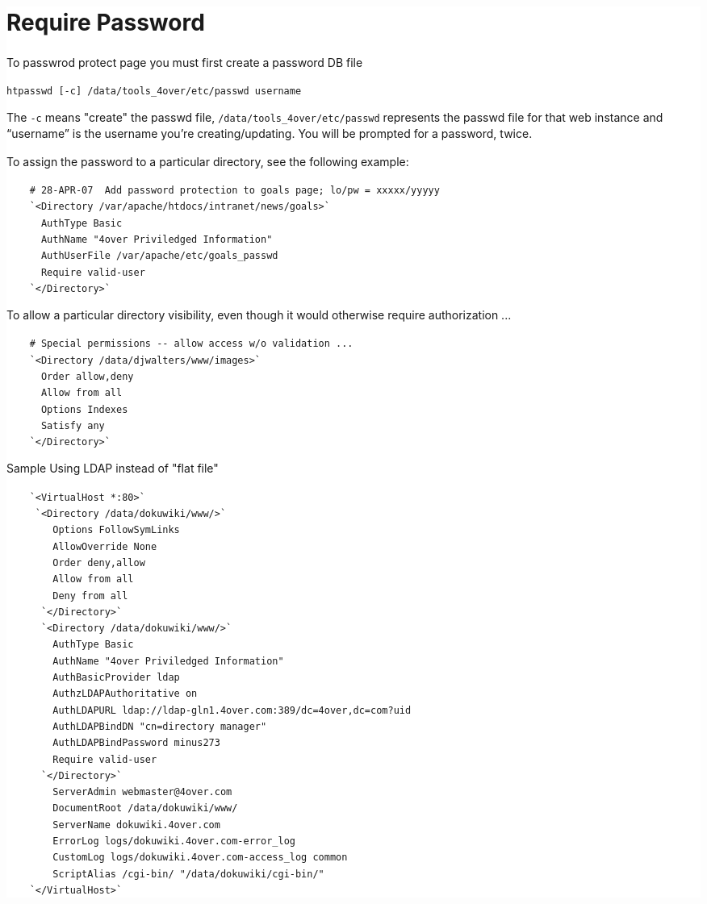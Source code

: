 # Require Password

To passwrod protect page you must first create a password DB file

	
`htpasswd [-c] /data/tools_4over/etc/passwd username`

The `-c` means "create" the passwd file, `/data/tools_4over/etc/passwd` represents the passwd file for that web instance and “username” is the username you’re creating/updating. You will be prompted for a password, twice.

To assign the password to a particular directory, see the following example:

```	
	# 28-APR-07  Add password protection to goals page; lo/pw = xxxxx/yyyyy
	`<Directory /var/apache/htdocs/intranet/news/goals>`
	  AuthType Basic
	  AuthName "4over Priviledged Information"
	  AuthUserFile /var/apache/etc/goals_passwd
	  Require valid-user
	`</Directory>`
```


To allow a particular directory visibility, even though it would otherwise require authorization ...

```	
	# Special permissions -- allow access w/o validation ...
	`<Directory /data/djwalters/www/images>`
	  Order allow,deny
	  Allow from all
	  Options Indexes 
	  Satisfy any
	`</Directory>`
```

Sample Using LDAP instead of "flat file"

```	
	`<VirtualHost *:80>`
	 `<Directory /data/dokuwiki/www/>`
	    Options FollowSymLinks
	    AllowOverride None
	    Order deny,allow
	    Allow from all
	    Deny from all
	  `</Directory>`
	  `<Directory /data/dokuwiki/www/>`
	    AuthType Basic
	    AuthName "4over Priviledged Information"
	    AuthBasicProvider ldap
	    AuthzLDAPAuthoritative on
	    AuthLDAPURL ldap://ldap-gln1.4over.com:389/dc=4over,dc=com?uid
	    AuthLDAPBindDN "cn=directory manager"
	    AuthLDAPBindPassword minus273
	    Require valid-user
	  `</Directory>`
	    ServerAdmin webmaster@4over.com
	    DocumentRoot /data/dokuwiki/www/
	    ServerName dokuwiki.4over.com
	    ErrorLog logs/dokuwiki.4over.com-error_log
	    CustomLog logs/dokuwiki.4over.com-access_log common
	    ScriptAlias /cgi-bin/ "/data/dokuwiki/cgi-bin/"
	`</VirtualHost>`
```
